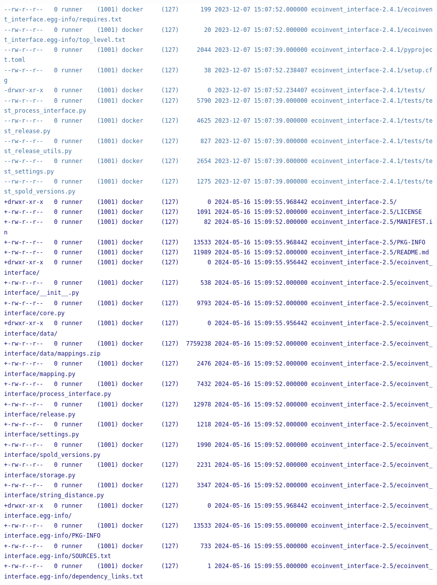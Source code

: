 ```diff
--rw-r--r--   0 runner    (1001) docker     (127)      199 2023-12-07 15:07:52.000000 ecoinvent_interface-2.4.1/ecoinvent_interface.egg-info/requires.txt
--rw-r--r--   0 runner    (1001) docker     (127)       20 2023-12-07 15:07:52.000000 ecoinvent_interface-2.4.1/ecoinvent_interface.egg-info/top_level.txt
--rw-r--r--   0 runner    (1001) docker     (127)     2044 2023-12-07 15:07:39.000000 ecoinvent_interface-2.4.1/pyproject.toml
--rw-r--r--   0 runner    (1001) docker     (127)       38 2023-12-07 15:07:52.238407 ecoinvent_interface-2.4.1/setup.cfg
-drwxr-xr-x   0 runner    (1001) docker     (127)        0 2023-12-07 15:07:52.234407 ecoinvent_interface-2.4.1/tests/
--rw-r--r--   0 runner    (1001) docker     (127)     5790 2023-12-07 15:07:39.000000 ecoinvent_interface-2.4.1/tests/test_process_interface.py
--rw-r--r--   0 runner    (1001) docker     (127)     4625 2023-12-07 15:07:39.000000 ecoinvent_interface-2.4.1/tests/test_release.py
--rw-r--r--   0 runner    (1001) docker     (127)      827 2023-12-07 15:07:39.000000 ecoinvent_interface-2.4.1/tests/test_release_utils.py
--rw-r--r--   0 runner    (1001) docker     (127)     2654 2023-12-07 15:07:39.000000 ecoinvent_interface-2.4.1/tests/test_settings.py
--rw-r--r--   0 runner    (1001) docker     (127)     1275 2023-12-07 15:07:39.000000 ecoinvent_interface-2.4.1/tests/test_spold_versions.py
+drwxr-xr-x   0 runner    (1001) docker     (127)        0 2024-05-16 15:09:55.968442 ecoinvent_interface-2.5/
+-rw-r--r--   0 runner    (1001) docker     (127)     1091 2024-05-16 15:09:52.000000 ecoinvent_interface-2.5/LICENSE
+-rw-r--r--   0 runner    (1001) docker     (127)       82 2024-05-16 15:09:52.000000 ecoinvent_interface-2.5/MANIFEST.in
+-rw-r--r--   0 runner    (1001) docker     (127)    13533 2024-05-16 15:09:55.968442 ecoinvent_interface-2.5/PKG-INFO
+-rw-r--r--   0 runner    (1001) docker     (127)    11989 2024-05-16 15:09:52.000000 ecoinvent_interface-2.5/README.md
+drwxr-xr-x   0 runner    (1001) docker     (127)        0 2024-05-16 15:09:55.956442 ecoinvent_interface-2.5/ecoinvent_interface/
+-rw-r--r--   0 runner    (1001) docker     (127)      538 2024-05-16 15:09:52.000000 ecoinvent_interface-2.5/ecoinvent_interface/__init__.py
+-rw-r--r--   0 runner    (1001) docker     (127)     9793 2024-05-16 15:09:52.000000 ecoinvent_interface-2.5/ecoinvent_interface/core.py
+drwxr-xr-x   0 runner    (1001) docker     (127)        0 2024-05-16 15:09:55.956442 ecoinvent_interface-2.5/ecoinvent_interface/data/
+-rw-r--r--   0 runner    (1001) docker     (127)  7759238 2024-05-16 15:09:52.000000 ecoinvent_interface-2.5/ecoinvent_interface/data/mappings.zip
+-rw-r--r--   0 runner    (1001) docker     (127)     2476 2024-05-16 15:09:52.000000 ecoinvent_interface-2.5/ecoinvent_interface/mapping.py
+-rw-r--r--   0 runner    (1001) docker     (127)     7432 2024-05-16 15:09:52.000000 ecoinvent_interface-2.5/ecoinvent_interface/process_interface.py
+-rw-r--r--   0 runner    (1001) docker     (127)    12978 2024-05-16 15:09:52.000000 ecoinvent_interface-2.5/ecoinvent_interface/release.py
+-rw-r--r--   0 runner    (1001) docker     (127)     1218 2024-05-16 15:09:52.000000 ecoinvent_interface-2.5/ecoinvent_interface/settings.py
+-rw-r--r--   0 runner    (1001) docker     (127)     1990 2024-05-16 15:09:52.000000 ecoinvent_interface-2.5/ecoinvent_interface/spold_versions.py
+-rw-r--r--   0 runner    (1001) docker     (127)     2231 2024-05-16 15:09:52.000000 ecoinvent_interface-2.5/ecoinvent_interface/storage.py
+-rw-r--r--   0 runner    (1001) docker     (127)     3347 2024-05-16 15:09:52.000000 ecoinvent_interface-2.5/ecoinvent_interface/string_distance.py
+drwxr-xr-x   0 runner    (1001) docker     (127)        0 2024-05-16 15:09:55.968442 ecoinvent_interface-2.5/ecoinvent_interface.egg-info/
+-rw-r--r--   0 runner    (1001) docker     (127)    13533 2024-05-16 15:09:55.000000 ecoinvent_interface-2.5/ecoinvent_interface.egg-info/PKG-INFO
+-rw-r--r--   0 runner    (1001) docker     (127)      733 2024-05-16 15:09:55.000000 ecoinvent_interface-2.5/ecoinvent_interface.egg-info/SOURCES.txt
+-rw-r--r--   0 runner    (1001) docker     (127)        1 2024-05-16 15:09:55.000000 ecoinvent_interface-2.5/ecoinvent_interface.egg-info/dependency_links.txt
```